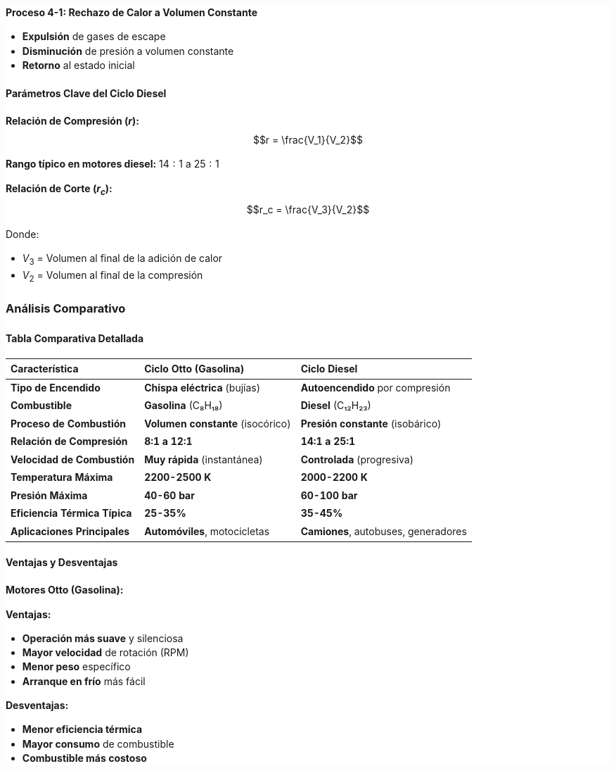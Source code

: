 **Proceso 4-1: Rechazo de Calor a Volumen Constante**
- **Expulsión** de gases de escape
- **Disminución** de presión a volumen constante
- **Retorno** al estado inicial

#### Parámetros Clave del Ciclo Diesel

**Relación de Compresión ($r$):**
$$r = \frac{V_1}{V_2}$$

**Rango típico en motores diesel:** $14:1$ a $25:1$

**Relación de Corte ($r_c$):**
$$r_c = \frac{V_3}{V_2}$$

Donde:
- $V_3$ = Volumen al final de la adición de calor
- $V_2$ = Volumen al final de la compresión

### Análisis Comparativo

#### Tabla Comparativa Detallada

| **Característica** | **Ciclo Otto (Gasolina)** | **Ciclo Diesel** |
|:-------------------|:--------------------------|:-----------------|
| **Tipo de Encendido** | **Chispa eléctrica** (bujías) | **Autoencendido** por compresión |
| **Combustible** | **Gasolina** (C₈H₁₈) | **Diesel** (C₁₂H₂₃) |
| **Proceso de Combustión** | **Volumen constante** (isocórico) | **Presión constante** (isobárico) |
| **Relación de Compresión** | **8:1 a 12:1** | **14:1 a 25:1** |
| **Velocidad de Combustión** | **Muy rápida** (instantánea) | **Controlada** (progresiva) |
| **Temperatura Máxima** | **2200-2500 K** | **2000-2200 K** |
| **Presión Máxima** | **40-60 bar** | **60-100 bar** |
| **Eficiencia Térmica Típica** | **25-35%** | **35-45%** |
| **Aplicaciones Principales** | **Automóviles**, motocicletas | **Camiones**, autobuses, generadores |

#### Ventajas y Desventajas

**Motores Otto (Gasolina):**

**Ventajas:**
- **Operación más suave** y silenciosa
- **Mayor velocidad** de rotación (RPM)
- **Menor peso** específico
- **Arranque en frío** más fácil

**Desventajas:**
- **Menor eficiencia térmica**
- **Mayor consumo** de combustible
- **Combustible más costoso**
